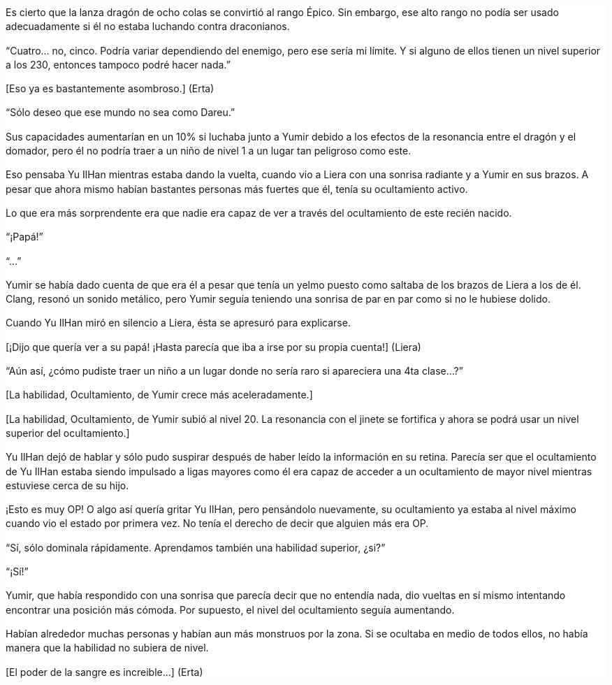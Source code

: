 Es cierto que la lanza dragón de ocho colas se convirtió al rango Épico. Sin embargo, ese alto rango no podía ser usado adecuadamente si él no estaba luchando contra draconianos.

“Cuatro… no, cinco. Podría variar dependiendo del enemigo, pero ese sería mi límite. Y si alguno de ellos tienen un nivel superior a los 230, entonces tampoco podré hacer nada.”

[Eso ya es bastantemente asombroso.] (Erta)

“Sólo deseo que ese mundo no sea como Dareu.”

Sus capacidades aumentarían en un 10% si luchaba junto a Yumir debido a los efectos de la resonancia entre el dragón y el domador, pero él no podría traer a un niño de nivel 1 a un lugar tan peligroso como este.

Eso pensaba Yu IlHan mientras estaba dando la vuelta, cuando vio a Liera con una sonrisa radiante y a Yumir en sus brazos. A pesar que ahora mismo habían bastantes personas más fuertes que él, tenía su ocultamiento activo.

Lo que era más sorprendente era que nadie era capaz de ver a través del ocultamiento de este recién nacido.

“¡Papá!”

“…”

Yumir se había dado cuenta de que era él a pesar que tenía un yelmo puesto como saltaba de los brazos de Liera a los de él. Clang, resonó un sonido metálico, pero Yumir seguía teniendo una sonrisa de par en par como si no le hubiese dolido.

Cuando Yu IlHan miró en silencio a Liera, ésta se apresuró para explicarse.

[¡Dijo que quería ver a su papá! ¡Hasta parecía que iba a irse por su propia cuenta!] (Liera)

“Aún así, ¿cómo pudiste traer un niño a un lugar donde no sería raro si apareciera una 4ta clase…?”

[La habilidad, Ocultamiento, de Yumir crece más aceleradamente.]

[La habilidad, Ocultamiento, de Yumir subió al nivel 20. La resonancia con el jinete se fortifica y ahora se podrá usar un nivel superior del ocultamiento.]


Yu IlHan dejó de hablar y sólo pudo suspirar después de haber leído la información en su retina. Parecía ser que el ocultamiento de Yu IlHan estaba siendo impulsado a ligas mayores como él era capaz de acceder a un ocultamiento de mayor nivel mientras estuviese cerca de su hijo.

¡Esto es muy OP! O algo así quería gritar Yu IlHan, pero pensándolo nuevamente, su ocultamiento ya estaba al nivel máximo cuando vio el estado por primera vez. No tenía el derecho de decir que alguien más era OP.

“Sí, sólo dominala rápidamente. Aprendamos también una habilidad superior, ¿si?”

“¡Sí!”

Yumir, que había respondido con una sonrisa que parecía decir que no entendía nada, dio vueltas en sí mismo intentando encontrar una posición más cómoda. Por supuesto, el nivel del ocultamiento seguía aumentando.

Habían alrededor muchas personas y habían aun más monstruos por la zona. Si se ocultaba en medio de todos ellos, no había manera que la habilidad no subiera de nivel.

[El poder de la sangre es increible…] (Erta)
